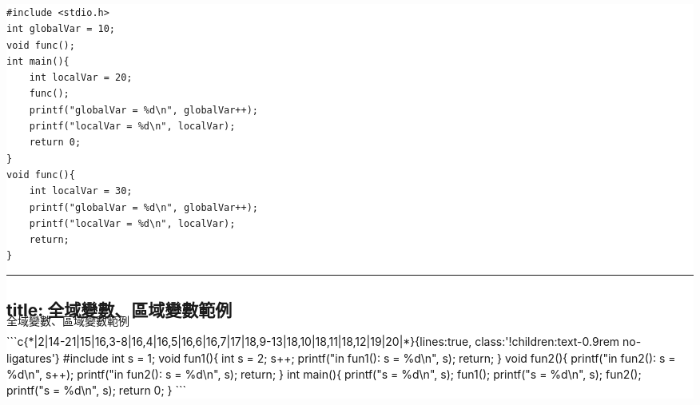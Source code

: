 </div>

<div class="basis-67/100">

<div style="margin-bottom: -19px;"></div>

```c{*}{lines:true, class:'!children:text-1.13rem no-ligatures'}
#include <stdio.h>
int globalVar = 10;
void func();
int main(){
    int localVar = 20;
    func();
    printf("globalVar = %d\n", globalVar++);
    printf("localVar = %d\n", localVar);
    return 0;
}
void func(){
    int localVar = 30;
    printf("globalVar = %d\n", globalVar++);
    printf("localVar = %d\n", localVar);
    return;
}
```

</div>
</div>



---
title: 全域變數、區域變數範例
---

<div style="margin-bottom: -30px;"></div>

全域變數、區域變數範例

<div class="flex flex-row">
<div class="basis-50/100" style="padding: 0px 10px 0px 0px;">


<div style="margin-top:-8px;"></div>
```c{*|2|14-21|15|16,3-8|16,4|16,5|16,6|16,7|17|18,9-13|18,10|18,11|18,12|19|20|*}{lines:true, class:'!children:text-0.9rem no-ligatures'}
#include <stdio.h>
int s = 1;
void fun1(){
    int s = 2;
    s++;
    printf("in fun1(): s = %d\n", s);
    return;
}
void fun2(){
    printf("in fun2(): s = %d\n", s++);
    printf("in fun2(): s = %d\n", s);
    return;
}
int main(){
    printf("s = %d\n", s);
    fun1();
    printf("s = %d\n", s);
    fun2();
    printf("s = %d\n", s);
    return 0;
}
```
